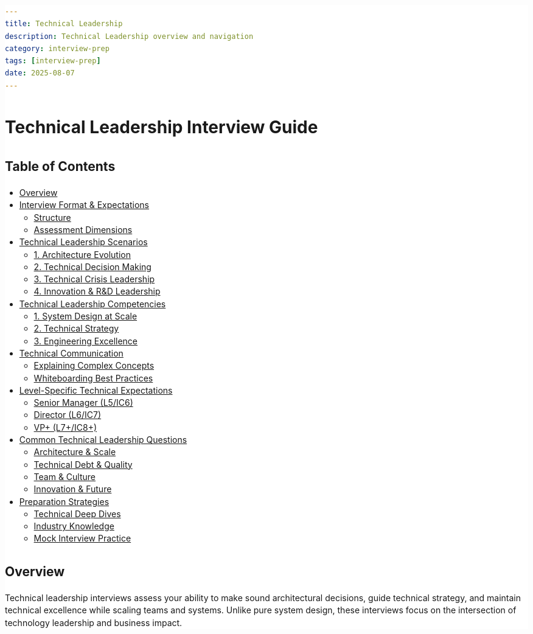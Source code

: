 ```yaml
---
title: Technical Leadership
description: Technical Leadership overview and navigation
category: interview-prep
tags: [interview-prep]
date: 2025-08-07
---
```


# Technical Leadership Interview Guide

## Table of Contents

- [Overview](#overview)
- [Interview Format & Expectations](#interview-format-expectations)
  - [Structure](#structure)
  - [Assessment Dimensions](#assessment-dimensions)
- [Technical Leadership Scenarios](#technical-leadership-scenarios)
  - [1. Architecture Evolution](#1-architecture-evolution)
  - [2. Technical Decision Making](#2-technical-decision-making)
  - [3. Technical Crisis Leadership](#3-technical-crisis-leadership)
  - [4. Innovation & R&D Leadership](#4-innovation-rd-leadership)
- [Technical Leadership Competencies](#technical-leadership-competencies)
  - [1. System Design at Scale](#1-system-design-at-scale)
  - [2. Technical Strategy](#2-technical-strategy)
  - [3. Engineering Excellence](#3-engineering-excellence)
- [Technical Communication](#technical-communication)
  - [Explaining Complex Concepts](#explaining-complex-concepts)
  - [Whiteboarding Best Practices](#whiteboarding-best-practices)
- [Level-Specific Technical Expectations](#level-specific-technical-expectations)
  - [Senior Manager (L5/IC6)](#senior-manager-l5ic6)
  - [Director (L6/IC7)](#director-l6ic7)
  - [VP+ (L7+/IC8+)](#vp-l7ic8)
- [Common Technical Leadership Questions](#common-technical-leadership-questions)
  - [Architecture & Scale](#architecture-scale)
  - [Technical Debt & Quality](#technical-debt-quality)
  - [Team & Culture](#team-culture)
  - [Innovation & Future](#innovation-future)
- [Preparation Strategies](#preparation-strategies)
  - [Technical Deep Dives](#technical-deep-dives)
  - [Industry Knowledge](#industry-knowledge)
  - [Mock Interview Practice](#mock-interview-practice)



## Overview

Technical leadership interviews assess your ability to make sound architectural decisions, guide technical strategy, and maintain technical excellence while scaling teams and systems. Unlike pure system design, these interviews focus on the intersection of technology leadership and business impact.
